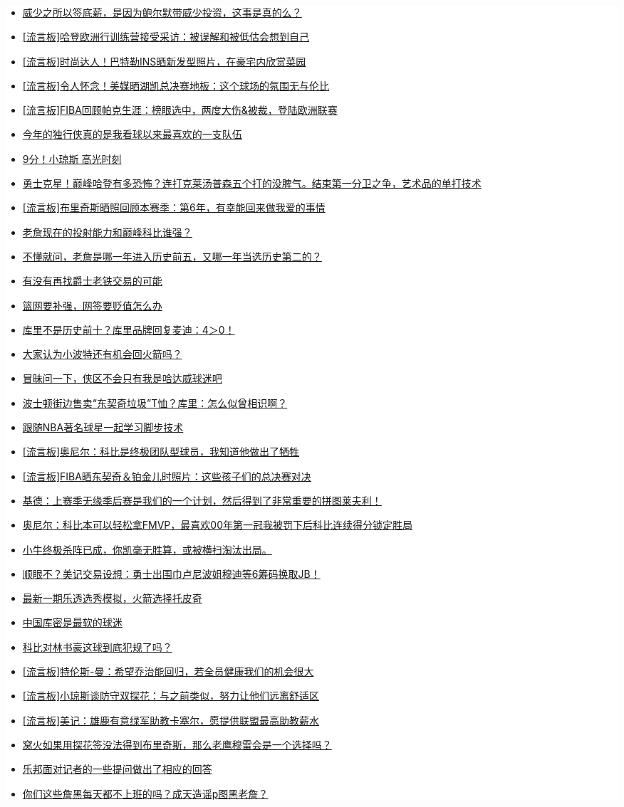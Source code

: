 + [威少之所以签底薪，是因为鲍尔默带威少投资，这事是真的么？](https://bbs.hupu.com/626667970.html)

+ [[流言板]哈登欧洲行训练营接受采访：被误解和被低估会想到自己](https://bbs.hupu.com/626669284.html)

+ [[流言板]时尚达人！巴特勒INS晒新发型照片，在豪宅内欣赏菜园](https://bbs.hupu.com/626669034.html)

+ [[流言板]令人怀念！美媒晒湖凯总决赛地板：这个球场的氛围无与伦比](https://bbs.hupu.com/626669610.html)

+ [[流言板]FIBA回顾帕克生涯：榜眼选中，两度大伤&被裁，登陆欧洲联赛](https://bbs.hupu.com/626669559.html)

+ [今年的独行侠真的是我看球以来最喜欢的一支队伍](https://bbs.hupu.com/626669201.html)

+ [9分！小琼斯 高光时刻](https://bbs.hupu.com/626668438.html)

+ [勇士克星！巅峰哈登有多恐怖？连打克莱汤普森五个打的没脾气。结束第一分卫之争，艺术品的单打技术](https://bbs.hupu.com/626669442.html)

+ [[流言板]布里奇斯晒照回顾本赛季：第6年，有幸能回来做我爱的事情](https://bbs.hupu.com/626669674.html)

+ [老詹现在的投射能力和巅峰科比谁强？](https://bbs.hupu.com/626669774.html)

+ [不懂就问，老詹是哪一年进入历史前五，又哪一年当选历史第二的？](https://bbs.hupu.com/626668871.html)

+ [有没有再找爵士老铁交易的可能](https://bbs.hupu.com/626669536.html)

+ [篮网要补强，网签要贬值怎么办](https://bbs.hupu.com/626669029.html)

+ [库里不是历史前十？库里品牌回复麦迪：4＞0！](https://bbs.hupu.com/626670221.html)

+ [大家认为小波特还有机会回火箭吗？](https://bbs.hupu.com/626669887.html)

+ [冒昧问一下，侠区不会只有我是哈达威球迷吧](https://bbs.hupu.com/626669302.html)

+ [波士顿街边售卖“东契奇垃圾”T恤？库里：怎么似曾相识啊？](https://bbs.hupu.com/626670030.html)

+ [跟随NBA著名球星一起学习脚步技术](https://bbs.hupu.com/626669810.html)

+ [[流言板]奥尼尔：科比是终极团队型球员，我知道他做出了牺牲](https://bbs.hupu.com/626671123.html)

+ [[流言板]FIBA晒东契奇＆铂金儿时照片：这些孩子们的总决赛对决](https://bbs.hupu.com/626671336.html)

+ [基德：上赛季无缘季后赛是我们的一个计划，然后得到了非常重要的拼图莱夫利！](https://bbs.hupu.com/626670402.html)

+ [奥尼尔：科比本可以轻松拿FMVP，最喜欢00年第一冠我被罚下后科比连续得分锁定胜局](https://bbs.hupu.com/626670684.html)

+ [小牛终极杀阵已成，你凯毫无胜算，或被横扫淘汰出局。](https://bbs.hupu.com/626670357.html)

+ [顺眼不？美记交易设想：勇士出围巾卢尼波姐穆迪等6筹码换取JB！](https://bbs.hupu.com/626670143.html)

+ [最新一期乐透选秀模拟，火箭选择托皮奇](https://bbs.hupu.com/626671143.html)

+ [中国库密是最软的球迷](https://bbs.hupu.com/626669835.html)

+ [科比对林书豪这球到底犯规了吗？](https://bbs.hupu.com/626670227.html)

+ [[流言板]特伦斯-曼：希望乔治能回归，若全员健康我们的机会很大](https://bbs.hupu.com/626671583.html)

+ [[流言板]小琼斯谈防守双探花：与之前类似，努力让他们远离舒适区](https://bbs.hupu.com/626671576.html)

+ [[流言板]美记：雄鹿有意绿军助教卡塞尔，愿提供联盟最高助教薪水](https://bbs.hupu.com/626671530.html)

+ [窝火如果用探花签没法得到布里奇斯，那么老鹰穆雷会是一个选择吗？](https://bbs.hupu.com/626670380.html)

+ [乐邦面对记者的一些提问做出了相应的回答](https://bbs.hupu.com/626670833.html)

+ [你们这些詹黑每天都不上班的吗？成天造谣p图黑老詹？](https://bbs.hupu.com/626671863.html)
